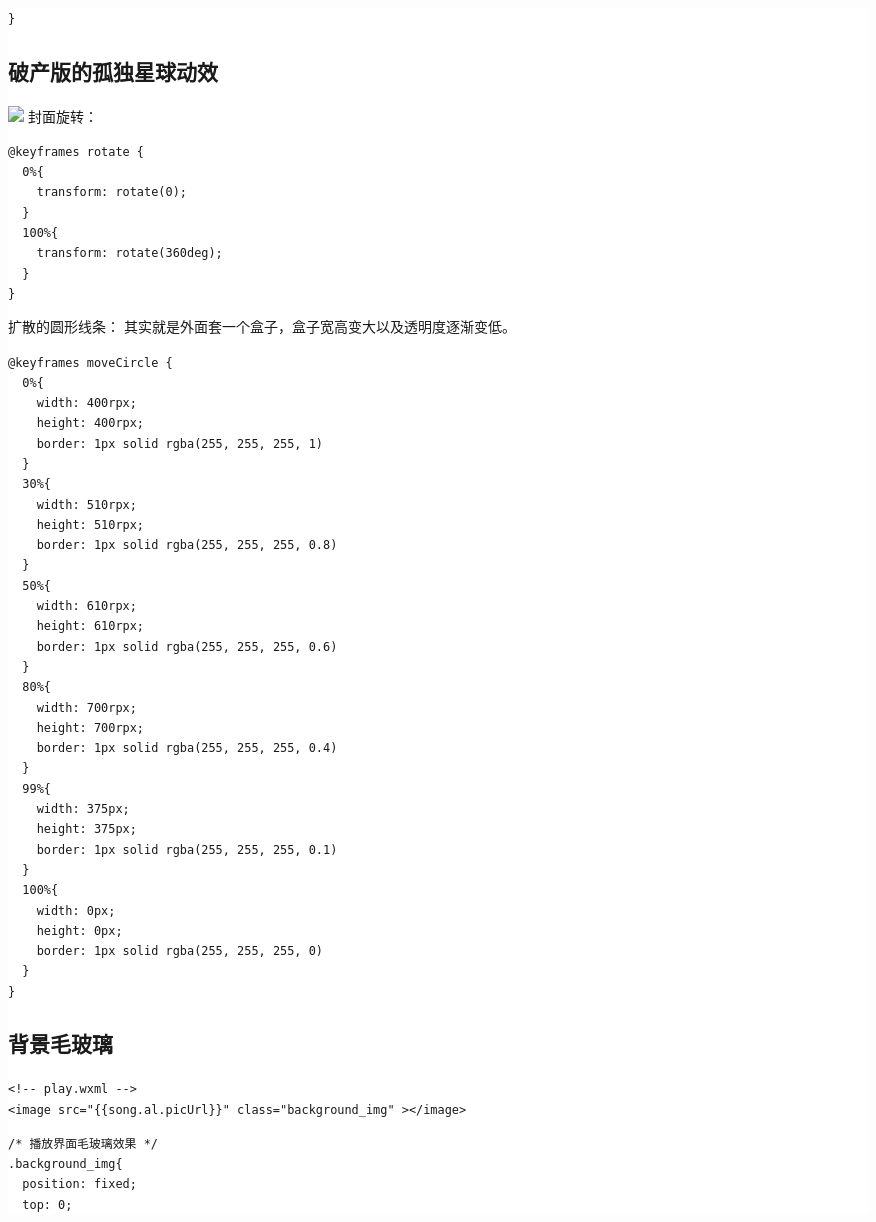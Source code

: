   ```
  }
  ```
  ## 破产版的孤独星球动效

![](https://user-gold-cdn.xitu.io/2019/6/25/16b8f4e771e9a04d?w=403&h=703&f=gif&s=1629412)
封面旋转：
```
@keyframes rotate {
  0%{
    transform: rotate(0);
  }
  100%{
    transform: rotate(360deg);
  }
}
```
扩散的圆形线条：
其实就是外面套一个盒子，盒子宽高变大以及透明度逐渐变低。
```
@keyframes moveCircle {
  0%{
    width: 400rpx;
    height: 400rpx;
    border: 1px solid rgba(255, 255, 255, 1)
  }
  30%{
    width: 510rpx;
    height: 510rpx;
    border: 1px solid rgba(255, 255, 255, 0.8)
  }
  50%{
    width: 610rpx;
    height: 610rpx;
    border: 1px solid rgba(255, 255, 255, 0.6)
  }
  80%{
    width: 700rpx;
    height: 700rpx;
    border: 1px solid rgba(255, 255, 255, 0.4)
  }
  99%{
    width: 375px;
    height: 375px;
    border: 1px solid rgba(255, 255, 255, 0.1)
  }
  100%{
    width: 0px;
    height: 0px;
    border: 1px solid rgba(255, 255, 255, 0)
  }
}
```
## 背景毛玻璃
```
<!-- play.wxml -->
<image src="{{song.al.picUrl}}" class="background_img" ></image>
```
```
/* 播放界面毛玻璃效果 */
.background_img{ 
  position: fixed;
  top: 0;
```